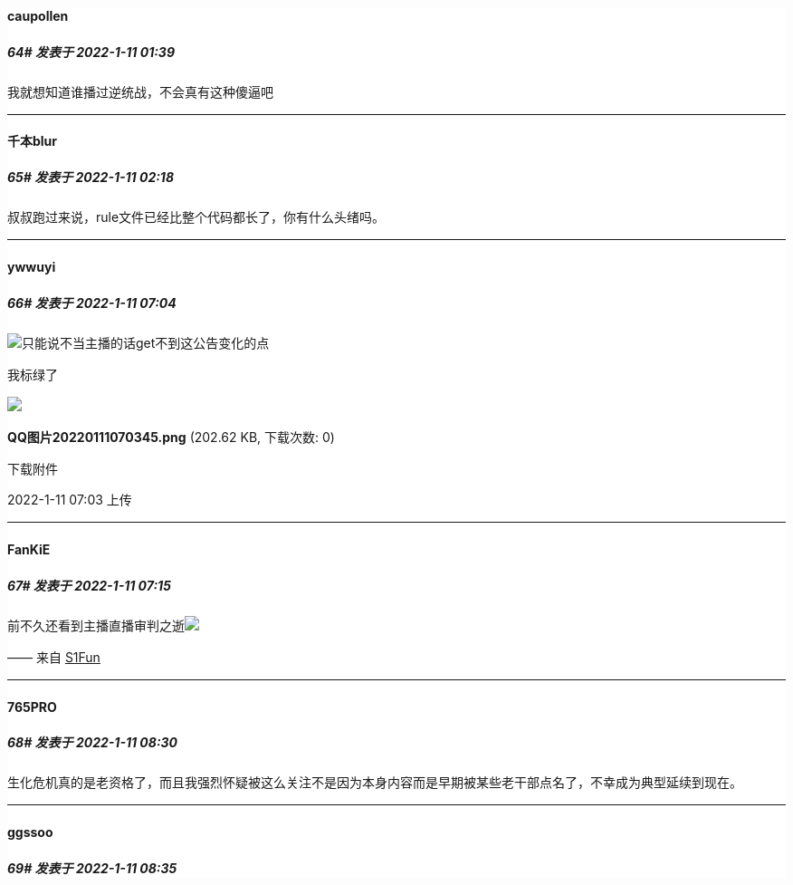 ####  caupollen  
##### 64#       发表于 2022-1-11 01:39

我就想知道谁播过逆统战，不会真有这种傻逼吧



*****

####  千本blur  
##### 65#       发表于 2022-1-11 02:18

叔叔跑过来说，rule文件已经比整个代码都长了，你有什么头绪吗。



*****

####  ywwuyi  
##### 66#       发表于 2022-1-11 07:04

<img src="https://static.saraba1st.com/image/smiley/face2017/034.png" referrerpolicy="no-referrer">只能说不当主播的话get不到这公告变化的点

我标绿了

<img src="https://img.saraba1st.com/forum/202201/11/070356ct2o8zjdjqdticz1.png" referrerpolicy="no-referrer">

<strong>QQ图片20220111070345.png</strong> (202.62 KB, 下载次数: 0)

下载附件

2022-1-11 07:03 上传



*****

####  FanKiE  
##### 67#       发表于 2022-1-11 07:15

前不久还看到主播直播审判之逝<img src="https://static.saraba1st.com/image/smiley/face2017/009.gif" referrerpolicy="no-referrer">

—— 来自 [S1Fun](https://s1fun.koalcat.com)



*****

####  765PRO  
##### 68#       发表于 2022-1-11 08:30

生化危机真的是老资格了，而且我强烈怀疑被这么关注不是因为本身内容而是早期被某些老干部点名了，不幸成为典型延续到现在。

*****

####  ggssoo  
##### 69#       发表于 2022-1-11 08:35
